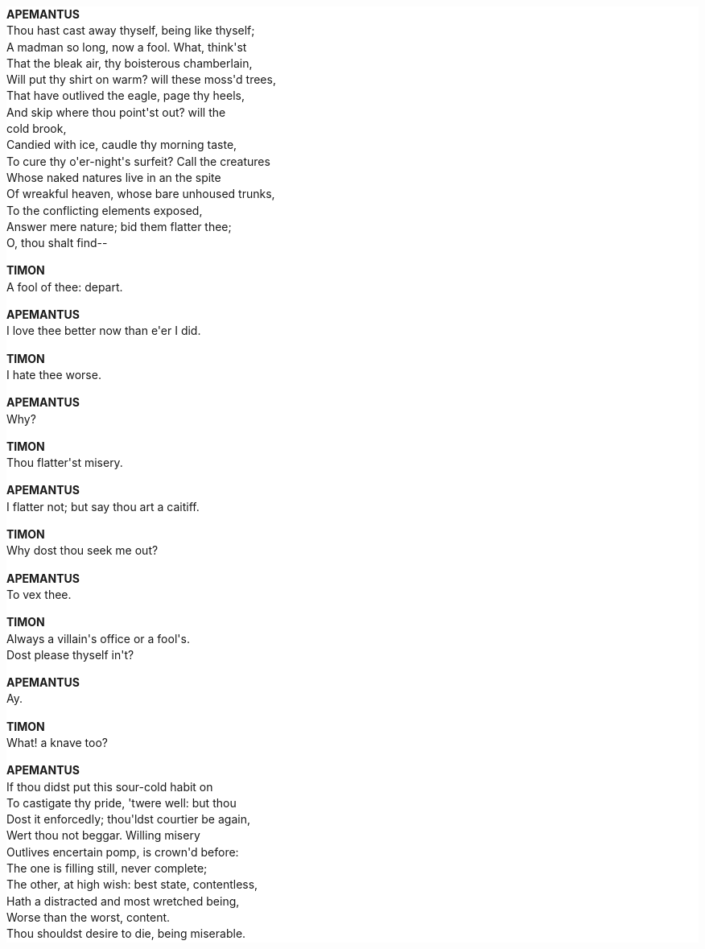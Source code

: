 **APEMANTUS**  
Thou hast cast away thyself, being like thyself;  
A madman so long, now a fool. What, think'st  
That the bleak air, thy boisterous chamberlain,  
Will put thy shirt on warm? will these moss'd trees,  
That have outlived the eagle, page thy heels,  
And skip where thou point'st out? will the  
cold brook,  
Candied with ice, caudle thy morning taste,  
To cure thy o'er-night's surfeit? Call the creatures  
Whose naked natures live in an the spite  
Of wreakful heaven, whose bare unhoused trunks,  
To the conflicting elements exposed,  
Answer mere nature; bid them flatter thee;  
O, thou shalt find--

**TIMON**  
A fool of thee: depart.

**APEMANTUS**  
I love thee better now than e'er I did.

**TIMON**  
I hate thee worse.

**APEMANTUS**  
Why?

**TIMON**  
Thou flatter'st misery.

**APEMANTUS**  
I flatter not; but say thou art a caitiff.

**TIMON**  
Why dost thou seek me out?

**APEMANTUS**  
To vex thee.

**TIMON**  
Always a villain's office or a fool's.  
Dost please thyself in't?

**APEMANTUS**  
Ay.

**TIMON**  
What! a knave too?

**APEMANTUS**  
If thou didst put this sour-cold habit on  
To castigate thy pride, 'twere well: but thou  
Dost it enforcedly; thou'ldst courtier be again,  
Wert thou not beggar. Willing misery  
Outlives encertain pomp, is crown'd before:  
The one is filling still, never complete;  
The other, at high wish: best state, contentless,  
Hath a distracted and most wretched being,  
Worse than the worst, content.  
Thou shouldst desire to die, being miserable.
